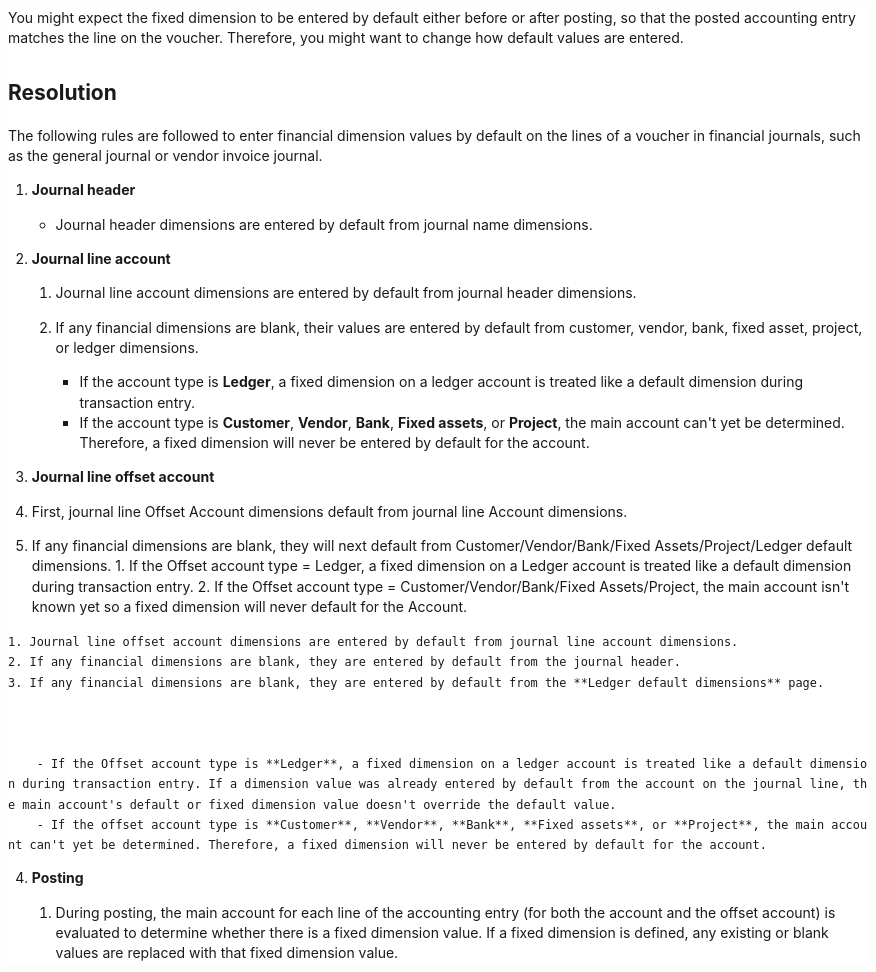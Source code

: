 You might expect the fixed dimension to be entered by default either before or after posting, so that the posted accounting entry matches the line on the voucher. Therefore, you might want to change how default values are entered.

## Resolution

The following rules are followed to enter financial dimension values by default on the lines of a voucher in financial journals, such as the general journal or vendor invoice journal. 

1. **Journal header**

    - Journal header dimensions are entered by default from journal name dimensions.

2. **Journal line account**

    1. Journal line account dimensions are entered by default from journal header dimensions.
    2. If any financial dimensions are blank, their values are entered by default from customer, vendor, bank, fixed asset, project, or ledger dimensions.

        - If the account type is **Ledger**, a fixed dimension on a ledger account is treated like a default dimension during transaction entry.
        - If the account type is **Customer**, **Vendor**, **Bank**, **Fixed assets**, or **Project**, the main account can't yet be determined. Therefore, a fixed dimension will never be entered by default for the account.

3. **Journal line offset account**

  1. First, journal line Offset Account dimensions default from journal line Account dimensions.
  2. If any financial dimensions are blank, they will next default from Customer/Vendor/Bank/Fixed Assets/Project/Ledger default dimensions.
    1. If the Offset account type = Ledger, a fixed dimension on a Ledger account is treated like a default dimension during transaction entry.
    2. If the Offset account type = Customer/Vendor/Bank/Fixed Assets/Project, the main account isn't known yet so a fixed dimension will never default for the Account.

    1. Journal line offset account dimensions are entered by default from journal line account dimensions.
    2. If any financial dimensions are blank, they are entered by default from the journal header.
    3. If any financial dimensions are blank, they are entered by default from the **Ledger default dimensions** page.



        - If the Offset account type is **Ledger**, a fixed dimension on a ledger account is treated like a default dimension during transaction entry. If a dimension value was already entered by default from the account on the journal line, the main account's default or fixed dimension value doesn't override the default value.
        - If the offset account type is **Customer**, **Vendor**, **Bank**, **Fixed assets**, or **Project**, the main account can't yet be determined. Therefore, a fixed dimension will never be entered by default for the account.

4. **Posting**

    1. During posting, the main account for each line of the accounting entry (for both the account and the offset account) is evaluated to determine whether there is a fixed dimension value. If a fixed dimension is defined, any existing or blank values are replaced with that fixed dimension value.
